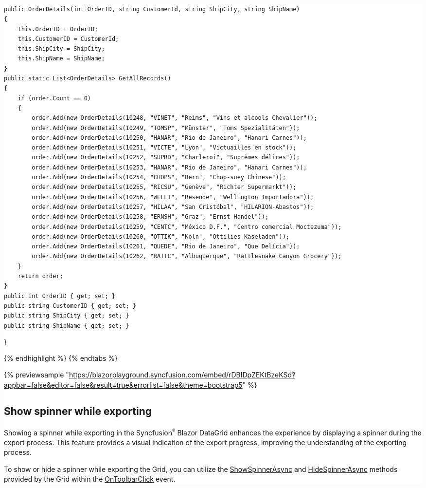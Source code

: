     public OrderDetails(int OrderID, string CustomerId, string ShipCity, string ShipName)
    {
        this.OrderID = OrderID;
        this.CustomerID = CustomerId;
        this.ShipCity = ShipCity;
        this.ShipName = ShipName;
    }
    public static List<OrderDetails> GetAllRecords()
    {
        if (order.Count == 0)
        {
            order.Add(new OrderDetails(10248, "VINET", "Reims", "Vins et alcools Chevalier"));
            order.Add(new OrderDetails(10249, "TOMSP", "Münster", "Toms Spezialitäten"));
            order.Add(new OrderDetails(10250, "HANAR", "Rio de Janeiro", "Hanari Carnes"));
            order.Add(new OrderDetails(10251, "VICTE", "Lyon", "Victuailles en stock"));
            order.Add(new OrderDetails(10252, "SUPRD", "Charleroi", "Suprêmes délices"));
            order.Add(new OrderDetails(10253, "HANAR", "Rio de Janeiro", "Hanari Carnes"));
            order.Add(new OrderDetails(10254, "CHOPS", "Bern", "Chop-suey Chinese"));
            order.Add(new OrderDetails(10255, "RICSU", "Genève", "Richter Supermarkt"));
            order.Add(new OrderDetails(10256, "WELLI", "Resende", "Wellington Importadora"));
            order.Add(new OrderDetails(10257, "HILAA", "San Cristóbal", "HILARION-Abastos"));
            order.Add(new OrderDetails(10258, "ERNSH", "Graz", "Ernst Handel"));
            order.Add(new OrderDetails(10259, "CENTC", "México D.F.", "Centro comercial Moctezuma"));
            order.Add(new OrderDetails(10260, "OTTIK", "Köln", "Ottilies Käseladen"));
            order.Add(new OrderDetails(10261, "QUEDE", "Rio de Janeiro", "Que Delícia"));
            order.Add(new OrderDetails(10262, "RATTC", "Albuquerque", "Rattlesnake Canyon Grocery"));
        }
        return order;
    }
    public int OrderID { get; set; }
    public string CustomerID { get; set; }
    public string ShipCity { get; set; }
    public string ShipName { get; set; }
}

{% endhighlight %}
{% endtabs %}

{% previewsample "https://blazorplayground.syncfusion.com/embed/rDBIDpZEKtBzeKSd?appbar=false&editor=false&result=true&errorlist=false&theme=bootstrap5" %}

## Show spinner while exporting

Showing a spinner while exporting in the Syncfusion<sup style="font-size:70%">&reg;</sup> Blazor DataGrid enhances the experience by displaying a spinner during the export process. This feature provides a visual indication of the export progress, improving the understanding of the exporting process.

To show or hide a spinner while exporting the Grid, you can utilize the [ShowSpinnerAsync](https://help.syncfusion.com/cr/blazor/Syncfusion.Blazor.Grids.SfGrid-1.html#Syncfusion_Blazor_Grids_SfGrid_1_ShowSpinnerAsync) and [HideSpinnerAsync](https://help.syncfusion.com/cr/blazor/Syncfusion.Blazor.Grids.SfGrid-1.html#Syncfusion_Blazor_Grids_SfGrid_1_HideSpinnerAsync) methods provided by the Grid within the [OnToolbarClick](https://blazor.syncfusion.com/documentation/datagrid/events#ontoolbarclick) event.
